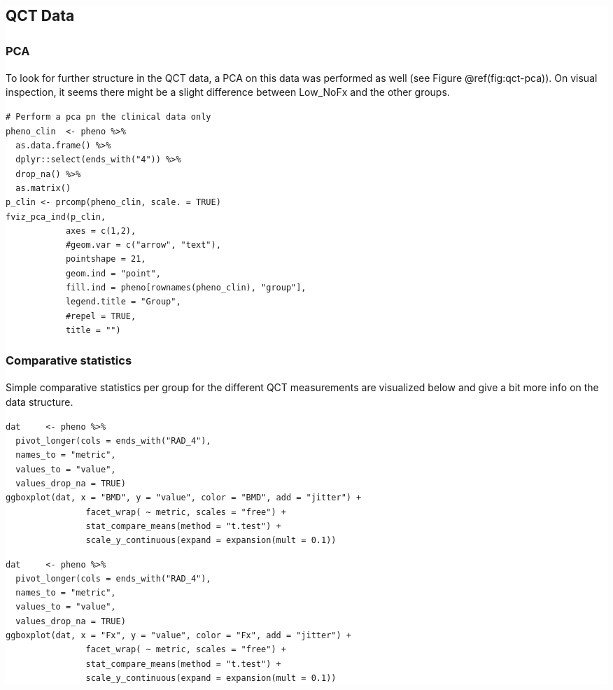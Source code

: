 ## QCT Data

### PCA

To look for further structure in the QCT data, a PCA on this data was performed as well (see Figure \@ref(fig:qct-pca)). On visual inspection, it seems there might be a slight difference between Low_NoFx and the other groups.

```{code-cell} R
# Perform a pca pn the clinical data only
pheno_clin 	<- pheno %>%
  as.data.frame() %>%
  dplyr::select(ends_with("4")) %>%
  drop_na() %>%
  as.matrix()
p_clin <- prcomp(pheno_clin, scale. = TRUE)
fviz_pca_ind(p_clin,
            axes = c(1,2),
            #geom.var = c("arrow", "text"),
            pointshape = 21,
            geom.ind = "point",
            fill.ind = pheno[rownames(pheno_clin), "group"],
            legend.title = "Group",
            #repel = TRUE,
            title = "")
```

### Comparative statistics

Simple comparative statistics per group for the different QCT measurements are visualized below and give a bit more info on the data structure.

```{code-cell} R
dat 	<- pheno %>%
  pivot_longer(cols = ends_with("RAD_4"),
  names_to = "metric",
  values_to = "value",
  values_drop_na = TRUE)
ggboxplot(dat, x = "BMD", y = "value", color = "BMD", add = "jitter") +
                facet_wrap( ~ metric, scales = "free") +
                stat_compare_means(method = "t.test") +
                scale_y_continuous(expand = expansion(mult = 0.1)) 
```

```{code-cell} R
dat 	<- pheno %>%
  pivot_longer(cols = ends_with("RAD_4"),
  names_to = "metric",
  values_to = "value",
  values_drop_na = TRUE)
ggboxplot(dat, x = "Fx", y = "value", color = "Fx", add = "jitter") +
                facet_wrap( ~ metric, scales = "free") +
                stat_compare_means(method = "t.test") +
                scale_y_continuous(expand = expansion(mult = 0.1))
```
